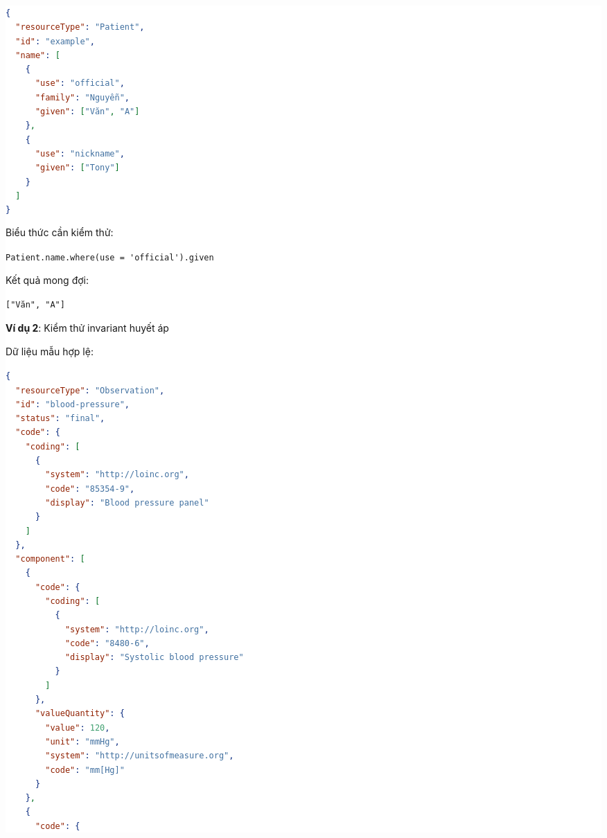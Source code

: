 ```json
{
  "resourceType": "Patient",
  "id": "example",
  "name": [
    {
      "use": "official",
      "family": "Nguyễn",
      "given": ["Văn", "A"]
    },
    {
      "use": "nickname",
      "given": ["Tony"]
    }
  ]
}
```

Biểu thức cần kiểm thử:

```
Patient.name.where(use = 'official').given
```

Kết quả mong đợi:

```
["Văn", "A"]
```

**Ví dụ 2**: Kiểm thử invariant huyết áp

Dữ liệu mẫu hợp lệ:

```json
{
  "resourceType": "Observation",
  "id": "blood-pressure",
  "status": "final",
  "code": {
    "coding": [
      {
        "system": "http://loinc.org",
        "code": "85354-9",
        "display": "Blood pressure panel"
      }
    ]
  },
  "component": [
    {
      "code": {
        "coding": [
          {
            "system": "http://loinc.org",
            "code": "8480-6",
            "display": "Systolic blood pressure"
          }
        ]
      },
      "valueQuantity": {
        "value": 120,
        "unit": "mmHg",
        "system": "http://unitsofmeasure.org",
        "code": "mm[Hg]"
      }
    },
    {
      "code": {
```